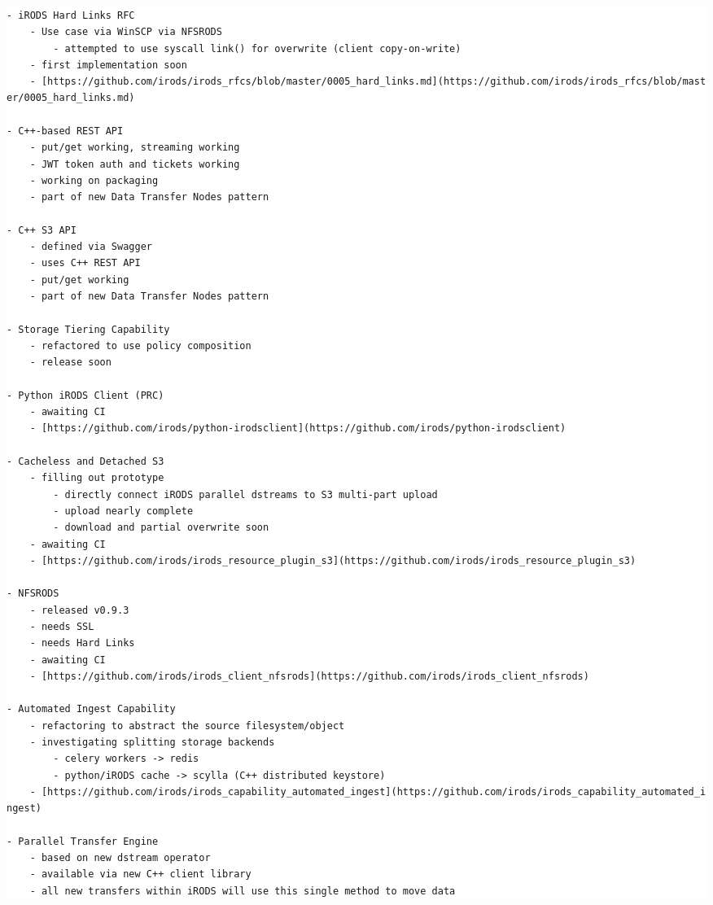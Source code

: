     - iRODS Hard Links RFC
        - Use case via WinSCP via NFSRODS
            - attempted to use syscall link() for overwrite (client copy-on-write)
        - first implementation soon
        - [https://github.com/irods/irods_rfcs/blob/master/0005_hard_links.md](https://github.com/irods/irods_rfcs/blob/master/0005_hard_links.md)

    - C++-based REST API
        - put/get working, streaming working
        - JWT token auth and tickets working
        - working on packaging
        - part of new Data Transfer Nodes pattern

    - C++ S3 API
        - defined via Swagger
        - uses C++ REST API
        - put/get working
        - part of new Data Transfer Nodes pattern

    - Storage Tiering Capability
        - refactored to use policy composition
        - release soon

    - Python iRODS Client (PRC)
        - awaiting CI
        - [https://github.com/irods/python-irodsclient](https://github.com/irods/python-irodsclient)

    - Cacheless and Detached S3
        - filling out prototype
            - directly connect iRODS parallel dstreams to S3 multi-part upload
            - upload nearly complete
            - download and partial overwrite soon
        - awaiting CI
        - [https://github.com/irods/irods_resource_plugin_s3](https://github.com/irods/irods_resource_plugin_s3)

    - NFSRODS
        - released v0.9.3
        - needs SSL
        - needs Hard Links
        - awaiting CI
        - [https://github.com/irods/irods_client_nfsrods](https://github.com/irods/irods_client_nfsrods)

    - Automated Ingest Capability
        - refactoring to abstract the source filesystem/object
        - investigating splitting storage backends
            - celery workers -> redis
            - python/iRODS cache -> scylla (C++ distributed keystore)
        - [https://github.com/irods/irods_capability_automated_ingest](https://github.com/irods/irods_capability_automated_ingest)

    - Parallel Transfer Engine
        - based on new dstream operator
        - available via new C++ client library
        - all new transfers within iRODS will use this single method to move data
